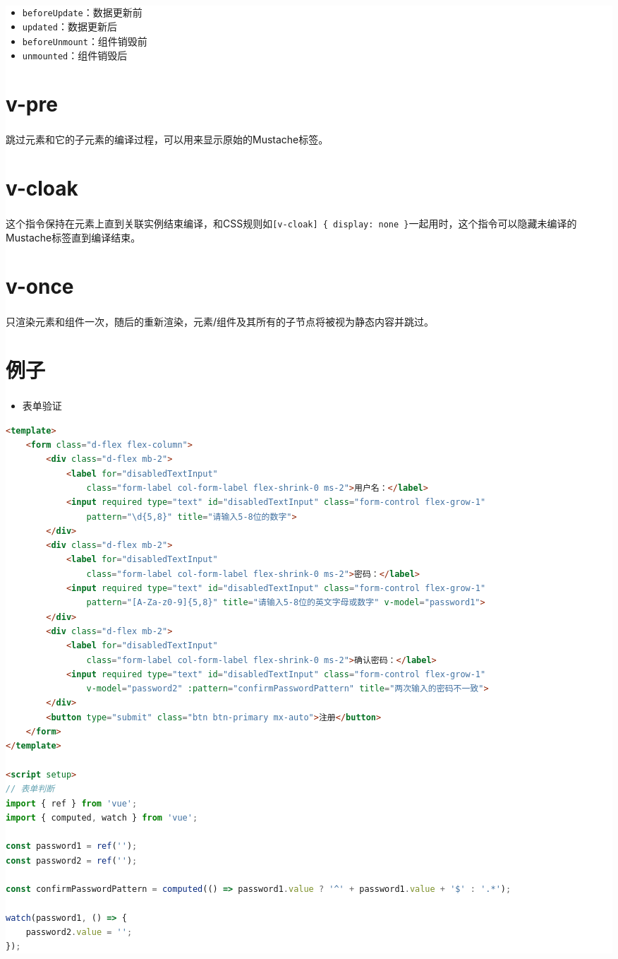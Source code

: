 - `beforeUpdate`：数据更新前
- `updated`：数据更新后
- `beforeUnmount`：组件销毁前
- `unmounted`：组件销毁后

# v-pre
跳过元素和它的子元素的编译过程，可以用来显示原始的Mustache标签。




# v-cloak
这个指令保持在元素上直到关联实例结束编译，和CSS规则如`[v-cloak] { display: none }`一起用时，这个指令可以隐藏未编译的Mustache标签直到编译结束。



# v-once
只渲染元素和组件一次，随后的重新渲染，元素/组件及其所有的子节点将被视为静态内容并跳过。


# 例子
- 表单验证

```html
<template>
	<form class="d-flex flex-column">
		<div class="d-flex mb-2">
			<label for="disabledTextInput"
				class="form-label col-form-label flex-shrink-0 ms-2">用户名：</label>
			<input required type="text" id="disabledTextInput" class="form-control flex-grow-1"
				pattern="\d{5,8}" title="请输入5-8位的数字">
		</div>
		<div class="d-flex mb-2">
			<label for="disabledTextInput"
				class="form-label col-form-label flex-shrink-0 ms-2">密码：</label>
			<input required type="text" id="disabledTextInput" class="form-control flex-grow-1"
				pattern="[A-Za-z0-9]{5,8}" title="请输入5-8位的英文字母或数字" v-model="password1">
		</div>
		<div class="d-flex mb-2">
			<label for="disabledTextInput"
				class="form-label col-form-label flex-shrink-0 ms-2">确认密码：</label>
			<input required type="text" id="disabledTextInput" class="form-control flex-grow-1"
				v-model="password2" :pattern="confirmPasswordPattern" title="两次输入的密码不一致">
		</div>
		<button type="submit" class="btn btn-primary mx-auto">注册</button>
	</form>
</template>

<script setup>
// 表单判断
import { ref } from 'vue';
import { computed, watch } from 'vue';

const password1 = ref('');
const password2 = ref('');

const confirmPasswordPattern = computed(() => password1.value ? '^' + password1.value + '$' : '.*');

watch(password1, () => {
    password2.value = '';
});
```